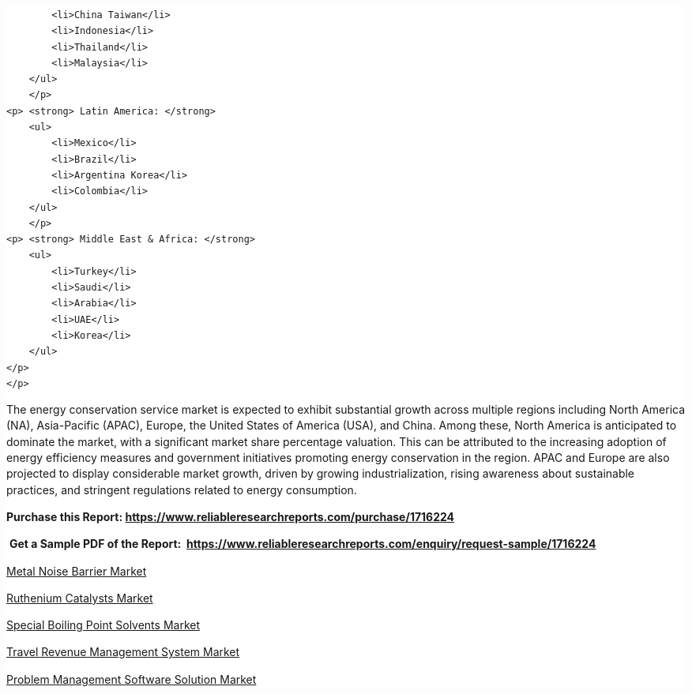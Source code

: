             <li>China Taiwan</li>
            <li>Indonesia</li>
            <li>Thailand</li>
            <li>Malaysia</li>
        </ul>
        </p> 
    <p> <strong> Latin America: </strong>
        <ul>
            <li>Mexico</li>
            <li>Brazil</li>
            <li>Argentina Korea</li>
            <li>Colombia</li>
        </ul>
        </p> 
    <p> <strong> Middle East & Africa: </strong>
        <ul>
            <li>Turkey</li>
            <li>Saudi</li>
            <li>Arabia</li>
            <li>UAE</li>
            <li>Korea</li>
        </ul>
    </p>
    </p>
<p><p>The energy conservation service market is expected to exhibit substantial growth across multiple regions including North America (NA), Asia-Pacific (APAC), Europe, the United States of America (USA), and China. Among these, North America is anticipated to dominate the market, with a significant market share percentage valuation. This can be attributed to the increasing adoption of energy efficiency measures and government initiatives promoting energy conservation in the region. APAC and Europe are also projected to display considerable market growth, driven by growing industrialization, rising awareness about sustainable practices, and stringent regulations related to energy consumption.</p></p>
<p><strong>Purchase this Report: <a href="https://www.reliableresearchreports.com/purchase/1716224">https://www.reliableresearchreports.com/purchase/1716224</a></strong></p>
<p>&nbsp;<strong>Get a Sample PDF of the Report:&nbsp;&nbsp;<a href="https://www.reliableresearchreports.com/enquiry/request-sample/1716224">https://www.reliableresearchreports.com/enquiry/request-sample/1716224</a></strong></p>
<p><strong></strong></p>
<p><p><a href="https://www.linkedin.com/pulse/metal-noise-barrier-market-research-report-provides-thorough-mxjuf/">Metal Noise Barrier Market</a></p><p><a href="https://www.linkedin.com/pulse/decoding-ruthenium-catalysts-market-deep-dive-latest-trends-9wkwe/">Ruthenium Catalysts Market</a></p><p><a href="https://www.linkedin.com/pulse/special-boiling-point-solvents-market-research-report-provides-ut3fe/">Special Boiling Point Solvents Market</a></p><p><a href="https://medium.com/@thadnader/travel-revenue-management-system-market-size-and-market-trends-complete-industry-overview-2023-to-ed1ec5780d7e">Travel Revenue Management System Market</a></p><p><a href="https://medium.com/@amyjacobi1918/problem-management-software-solution-market-outlook-industry-overview-and-forecast-2023-to-2030-8b0f02530162">Problem Management Software Solution Market</a></p></p>